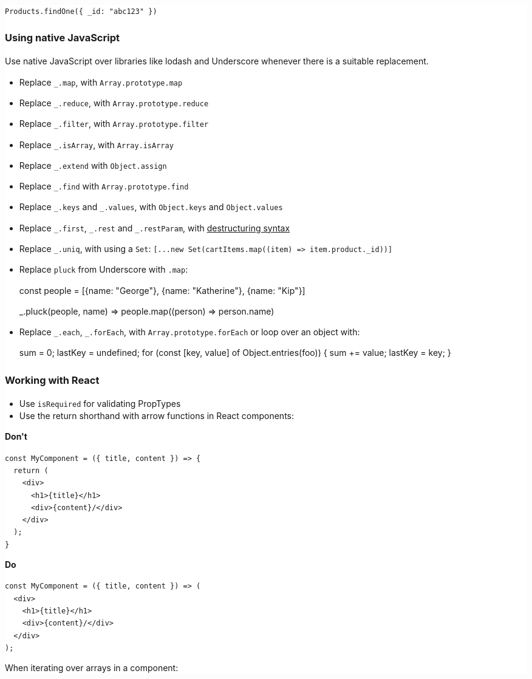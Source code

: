     Products.findOne({ _id: "abc123" })

### Using native JavaScript

Use native JavaScript over libraries like lodash and Underscore whenever there is a suitable replacement.

-   Replace `_.map`, with `Array.prototype.map`
-   Replace `_.reduce`, with `Array.prototype.reduce`
-   Replace `_.filter`, with `Array.prototype.filter`
-   Replace `_.isArray`, with `Array.isArray`
-   Replace `_.extend` with `Object.assign`
-   Replace `_.find` with `Array.prototype.find`
-   Replace `_.keys` and `_.values`, with `Object.keys` and `Object.values`
-   Replace `_.first`, `_.rest` and `_.restParam`, with [destructuring syntax](https://developer.mozilla.org/en-US/docs/Web/JavaScript/Reference/Operators/Destructuring_assignment)
-   Replace `_.uniq`, with using a `Set`: `[...new Set(cartItems.map((item) => item.product._id))]`
-   Replace `pluck` from Underscore with `.map`:


    const people = [{name: "George"}, {name: "Katherine"}, {name: "Kip"}]

    _.pluck(people, name) => people.map((person) => person.name)

-   Replace `_.each`, `_.forEach`, with `Array.prototype.forEach` or loop over an object with:


    sum = 0; lastKey = undefined; for (const [key, value] of Object.entries(foo)) { sum += value; lastKey = key; }

### Working with React

-   Use `isRequired` for validating PropTypes
-   Use the return shorthand with arrow functions in React components:

**Don't**

    const MyComponent = ({ title, content }) => {
      return (
        <div>
          <h1>{title}</h1>
          <div>{content}/</div>
        </div>
      );
    }

**Do**

    const MyComponent = ({ title, content }) => (
      <div>
        <h1>{title}</h1>
        <div>{content}/</div>
      </div>
    );

When iterating over arrays in a component:
